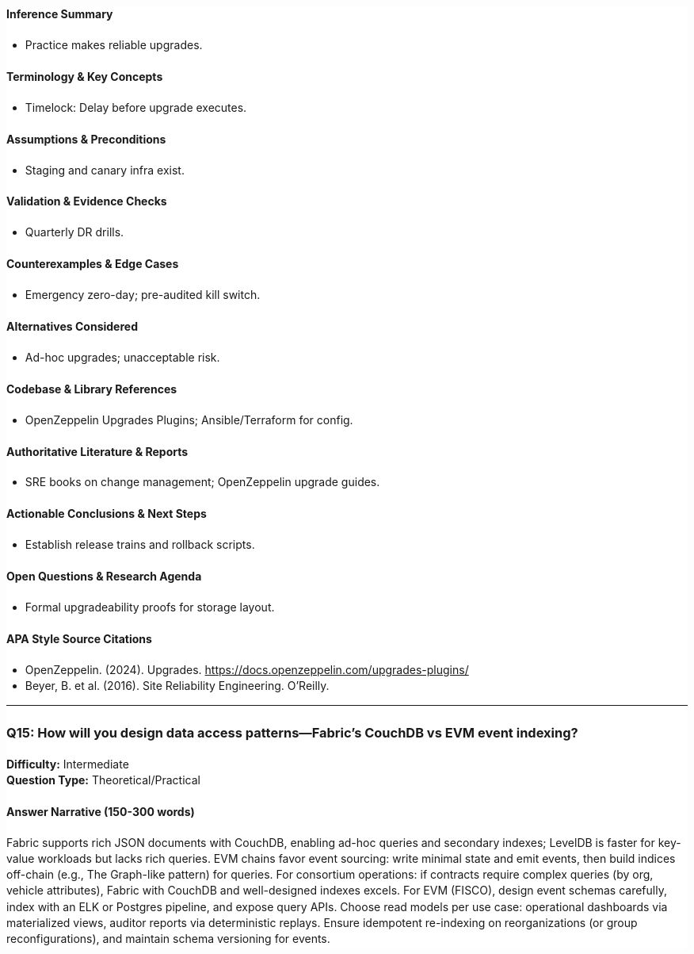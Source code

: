 #### Inference Summary
- Practice makes reliable upgrades.

#### Terminology & Key Concepts
- Timelock: Delay before upgrade executes.

#### Assumptions & Preconditions
- Staging and canary infra exist.

#### Validation & Evidence Checks
- Quarterly DR drills.

#### Counterexamples & Edge Cases
- Emergency zero-day; pre-audited kill switch.

#### Alternatives Considered
- Ad-hoc upgrades; unacceptable risk.

#### Codebase & Library References
- OpenZeppelin Upgrades Plugins; Ansible/Terraform for config.

#### Authoritative Literature & Reports
- SRE books on change management; OpenZeppelin upgrade guides.

#### Actionable Conclusions & Next Steps
- Establish release trains and rollback scripts.

#### Open Questions & Research Agenda
- Formal upgradeability proofs for storage layout.

#### APA Style Source Citations
- OpenZeppelin. (2024). Upgrades. https://docs.openzeppelin.com/upgrades-plugins/  
- Beyer, B. et al. (2016). Site Reliability Engineering. O’Reilly.

---

### Q15: How will you design data access patterns—Fabric’s CouchDB vs EVM event indexing?

**Difficulty:** Intermediate  
**Question Type:** Theoretical/Practical

#### Answer Narrative (150-300 words)
Fabric supports rich JSON documents with CouchDB, enabling ad-hoc queries and secondary indexes; LevelDB is faster for key-value workloads but lacks rich queries. EVM chains favor event sourcing: write minimal state and emit events, then build indices off-chain (e.g., The Graph-like pattern) for queries. For consortium operations: if contracts require complex queries (by org, vehicle attributes), Fabric with CouchDB and well-designed indexes excels. For EVM (FISCO), design event schemas carefully, index with an ELK or Postgres pipeline, and expose query APIs. Choose read models per use case: operational dashboards via materialized views, auditor reports via deterministic replays. Ensure idempotent re-indexing on reorganizations (or group reconfigurations), and maintain schema versioning for events.
